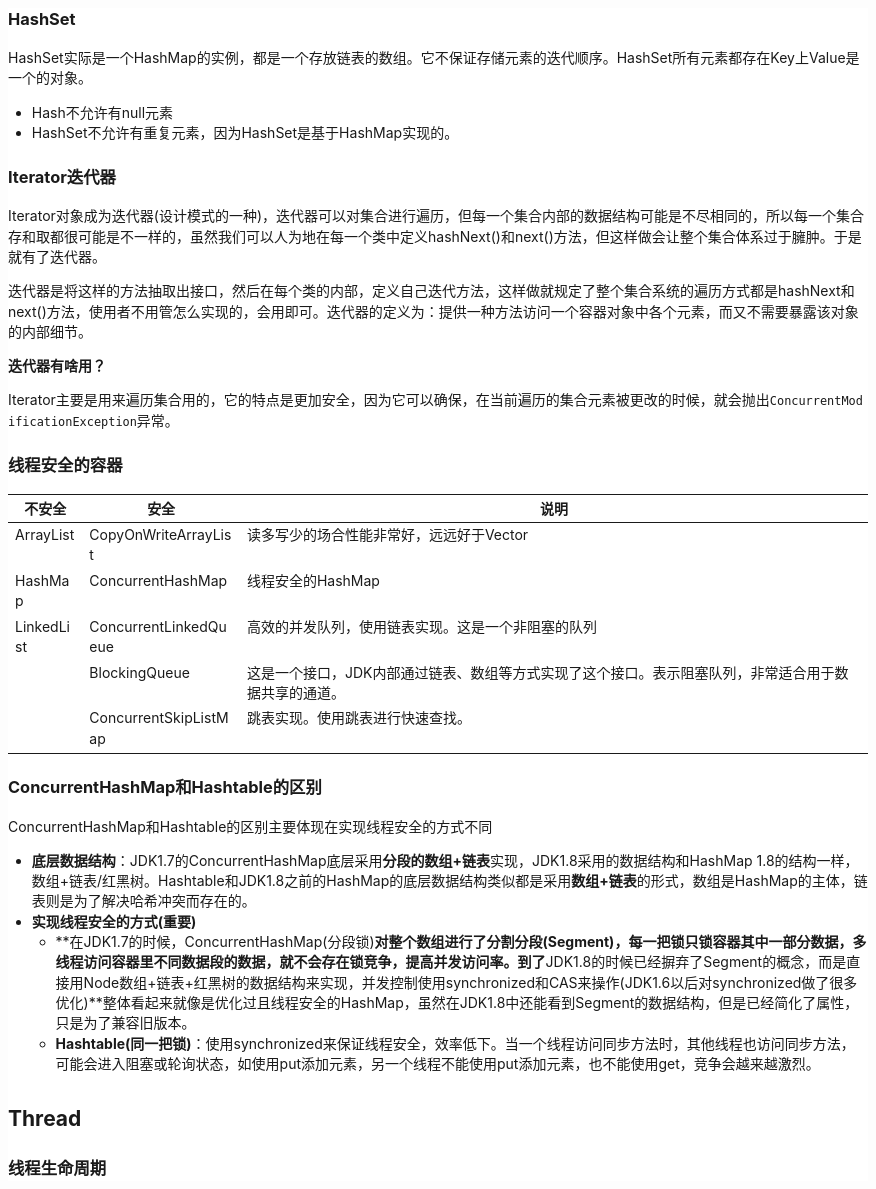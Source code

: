 ### HashSet

HashSet实际是一个HashMap的实例，都是一个存放链表的数组。它不保证存储元素的迭代顺序。HashSet所有元素都存在Key上Value是一个的对象。

- Hash不允许有null元素
- HashSet不允许有重复元素，因为HashSet是基于HashMap实现的。



### Iterator迭代器

​		Iterator对象成为迭代器(设计模式的一种)，迭代器可以对集合进行遍历，但每一个集合内部的数据结构可能是不尽相同的，所以每一个集合存和取都很可能是不一样的，虽然我们可以人为地在每一个类中定义hashNext()和next()方法，但这样做会让整个集合体系过于臃肿。于是就有了迭代器。

​		迭代器是将这样的方法抽取出接口，然后在每个类的内部，定义自己迭代方法，这样做就规定了整个集合系统的遍历方式都是hashNext和next()方法，使用者不用管怎么实现的，会用即可。迭代器的定义为：提供一种方法访问一个容器对象中各个元素，而又不需要暴露该对象的内部细节。



**迭代器有啥用？**

​		Iterator主要是用来遍历集合用的，它的特点是更加安全，因为它可以确保，在当前遍历的集合元素被更改的时候，就会抛出`ConcurrentModificationException`异常。



### 线程安全的容器



| 不安全     | 安全                  | 说明                                                         |
| ---------- | --------------------- | ------------------------------------------------------------ |
| ArrayList  | CopyOnWriteArrayList  | 读多写少的场合性能非常好，远远好于Vector                     |
| HashMap    | ConcurrentHashMap     | 线程安全的HashMap                                            |
| LinkedList | ConcurrentLinkedQueue | 高效的并发队列，使用链表实现。这是一个非阻塞的队列           |
|            | BlockingQueue         | 这是一个接口，JDK内部通过链表、数组等方式实现了这个接口。表示阻塞队列，非常适合用于数据共享的通道。 |
|            | ConcurrentSkipListMap | 跳表实现。使用跳表进行快速查找。                             |



### ConcurrentHashMap和Hashtable的区别

ConcurrentHashMap和Hashtable的区别主要体现在实现线程安全的方式不同

- **底层数据结构**：JDK1.7的ConcurrentHashMap底层采用**分段的数组+链表**实现，JDK1.8采用的数据结构和HashMap 1.8的结构一样，数组+链表/红黑树。Hashtable和JDK1.8之前的HashMap的底层数据结构类似都是采用**数组+链表**的形式，数组是HashMap的主体，链表则是为了解决哈希冲突而存在的。
- **实现线程安全的方式(重要)**
  - **在JDK1.7的时候，ConcurrentHashMap(分段锁)**对整个数组进行了分割分段(Segment)，每一把锁只锁容器其中一部分数据，多线程访问容器里不同数据段的数据，就不会存在锁竞争，提高并发访问率。到了**JDK1.8的时候已经摒弃了Segment的概念，而是直接用Node数组+链表+红黑树的数据结构来实现，并发控制使用synchronized和CAS来操作(JDK1.6以后对synchronized做了很多优化)**整体看起来就像是优化过且线程安全的HashMap，虽然在JDK1.8中还能看到Segment的数据结构，但是已经简化了属性，只是为了兼容旧版本。
  - **Hashtable(同一把锁)**：使用synchronized来保证线程安全，效率低下。当一个线程访问同步方法时，其他线程也访问同步方法，可能会进入阻塞或轮询状态，如使用put添加元素，另一个线程不能使用put添加元素，也不能使用get，竞争会越来越激烈。

## Thread

### 线程生命周期
